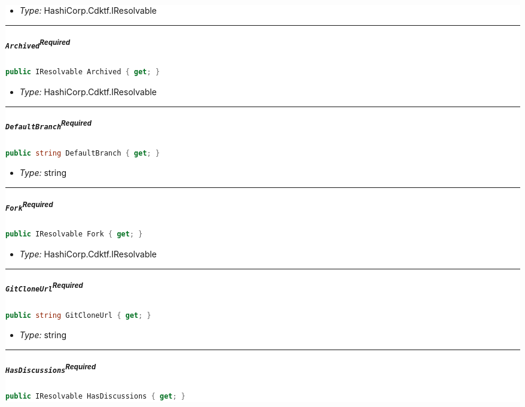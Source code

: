- *Type:* HashiCorp.Cdktf.IResolvable

---

##### `Archived`<sup>Required</sup> <a name="Archived" id="@cdktf/provider-github.dataGithubRepository.DataGithubRepository.property.archived"></a>

```csharp
public IResolvable Archived { get; }
```

- *Type:* HashiCorp.Cdktf.IResolvable

---

##### `DefaultBranch`<sup>Required</sup> <a name="DefaultBranch" id="@cdktf/provider-github.dataGithubRepository.DataGithubRepository.property.defaultBranch"></a>

```csharp
public string DefaultBranch { get; }
```

- *Type:* string

---

##### `Fork`<sup>Required</sup> <a name="Fork" id="@cdktf/provider-github.dataGithubRepository.DataGithubRepository.property.fork"></a>

```csharp
public IResolvable Fork { get; }
```

- *Type:* HashiCorp.Cdktf.IResolvable

---

##### `GitCloneUrl`<sup>Required</sup> <a name="GitCloneUrl" id="@cdktf/provider-github.dataGithubRepository.DataGithubRepository.property.gitCloneUrl"></a>

```csharp
public string GitCloneUrl { get; }
```

- *Type:* string

---

##### `HasDiscussions`<sup>Required</sup> <a name="HasDiscussions" id="@cdktf/provider-github.dataGithubRepository.DataGithubRepository.property.hasDiscussions"></a>

```csharp
public IResolvable HasDiscussions { get; }
```
